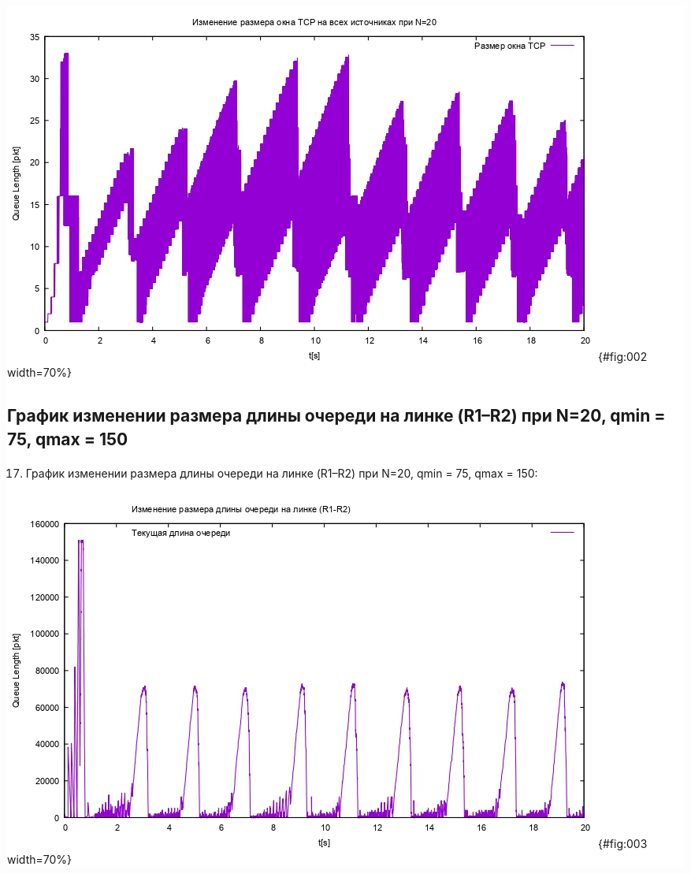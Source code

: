    ![Изменение размера окна TCP на линке 1-го источника при N=20](./images/A&Q.jpg){#fig:002 width=70%}

## График изменении размера длины очереди на линке (R1–R2) при N=20, qmin = 75, qmax = 150

17. График изменении размера длины очереди на линке (R1–R2) при N=20, qmin = 75, qmax = 150:

   ![Изменение размера длины очереди на линке (R1–R2) при N=20, qmin = 75, qmax = 150](./images/Current%20Queue.jpg){#fig:003 width=70%}
